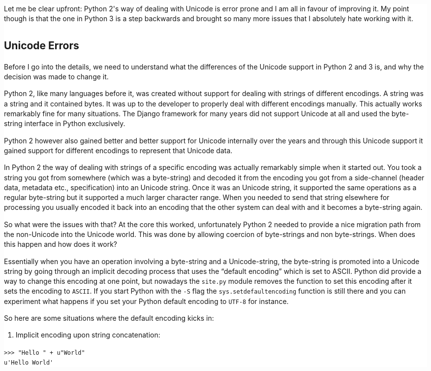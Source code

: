 Let me be clear upfront: Python 2's way of dealing with Unicode is error
prone and I am all in favour of improving it.  My point though is that
the one in Python 3 is a step backwards and brought so many more issues
that I absolutely hate working with it.

## Unicode Errors

Before I go into the details, we need to understand what the differences
of the Unicode support in Python 2 and 3 is, and why the decision was made
to change it.

Python 2, like many languages before it, was created without support for
dealing with strings of different encodings.  A string was a string and it
contained bytes.  It was up to the developer to properly deal with
different encodings manually.  This actually works remarkably fine for
many situations.  The Django framework for many years did not support
Unicode at all and used the byte-string interface in Python exclusively.

Python 2 however also gained better and better support for Unicode
internally over the years and through this Unicode support it gained
support for different encodings to represent that Unicode data.

In Python 2 the way of dealing with strings of a specific encoding was
actually remarkably simple when it started out.  You took a string you got
from somewhere (which was a byte-string) and decoded it from the encoding
you got from a side-channel (header data, metadata etc., specification)
into an Unicode string.  Once it was an Unicode string, it supported the
same operations as a regular byte-string but it supported a much larger
character range.  When you needed to send that string elsewhere for
processing you usually encoded it back into an encoding that the other
system can deal with and it becomes a byte-string again.

So what were the issues with that?  At the core this worked, unfortunately
Python 2 needed to provide a nice migration path from the non-Unicode into
the Unicode world.  This was done by allowing coercion of byte-strings and
non byte-strings.  When does this happen and how does it work?

Essentially when you have an operation involving a byte-string and a
Unicode-string, the byte-string is promoted into a Unicode string by going
through an implicit decoding process that uses the “default encoding”
which is set to ASCII.  Python did provide a way to change this encoding
at one point, but nowadays the `site.py` module removes the function to
set this encoding after it sets the encoding to `ASCII`.  If you start
Python with the `-S` flag the `sys.setdefaultencoding` function is
still there and you can experiment what happens if you set your Python
default encoding to `UTF-8` for instance.

So here are some situations where the default encoding kicks in:

1. Implicit encoding upon string concatenation:

```pycon
>>> "Hello " + u"World"
u'Hello World'
```
